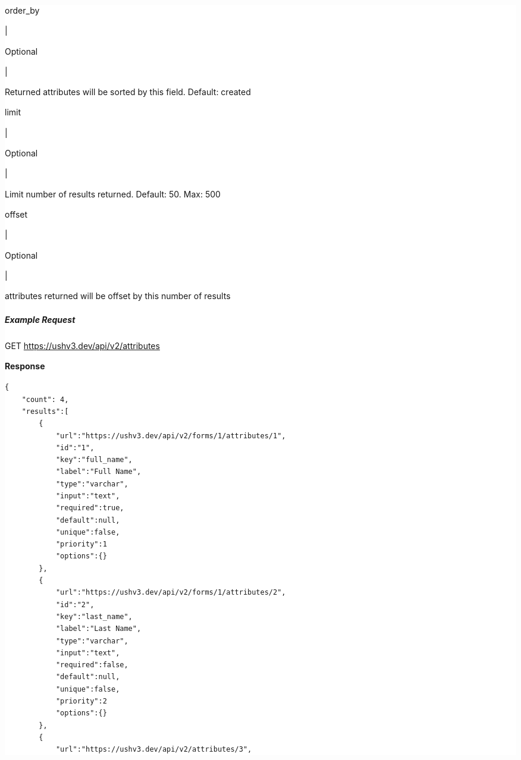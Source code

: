 order_by

|

Optional

|

Returned attributes will be sorted by this field. Default: created  
  
limit

|

Optional

|

Limit number of results returned. Default: 50. Max: 500  
  
offset

|

Optional

|

attributes returned will be offset by this number of results  
  
##### Example Request

GET https://ushv3.dev/api/v2/attributes

**Response**
    
    
    {
        "count": 4,
        "results":[
            {
                "url":"https://ushv3.dev/api/v2/forms/1/attributes/1",
                "id":"1",
                "key":"full_name",
                "label":"Full Name",
                "type":"varchar",
                "input":"text",
                "required":true,
                "default":null,
                "unique":false,
                "priority":1
                "options":{}
            },
            {
                "url":"https://ushv3.dev/api/v2/forms/1/attributes/2",
                "id":"2",
                "key":"last_name",
                "label":"Last Name",
                "type":"varchar",
                "input":"text",
                "required":false,
                "default":null,
                "unique":false,
                "priority":2
                "options":{}
            },
            {
                "url":"https://ushv3.dev/api/v2/attributes/3",